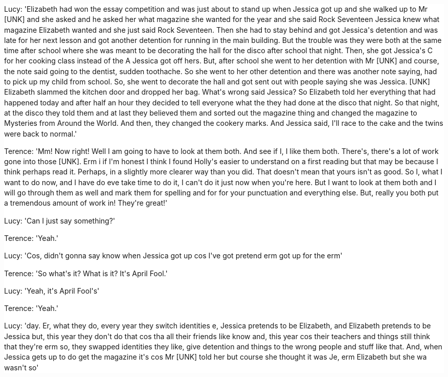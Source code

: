 Lucy: 'Elizabeth had won the essay competition and was just about to stand up when Jessica got up and she walked up to Mr [UNK] and she asked and he asked her what magazine she wanted for the year and she said Rock Seventeen Jessica knew what magazine Elizabeth wanted and she just said Rock Seventeen.
Then she had to stay behind and got Jessica's detention and was late for her next lesson and got another detention for running in the main building.
But the trouble was they were both at the same time after school where she was meant to be decorating the hall for the disco after school that night.
Then, she got Jessica's C for her cooking class instead of the A Jessica got off hers.
But, after school she went to her detention with Mr [UNK] and course, the note said going to the dentist, sudden toothache.
So she went to her other detention and there was another note saying, had to pick up my child from school.
So, she went to decorate the hall and got sent out with people saying she was Jessica.
[UNK] Elizabeth slammed the kitchen door and dropped her bag.
What's wrong said Jessica?
So Elizabeth told her everything that had happened today and after half an hour they decided to tell everyone what the they had done at the disco that night.
So that night, at the disco they told them and at last they believed them and sorted out the magazine thing and changed the magazine to Mysteries from Around the World.
And then, they changed the cookery marks.
And Jessica said, I'll race to the cake and the twins were back to normal.'

Terence: 'Mm!
Now right!
Well I am going to have to look at them both.
And see if I, I like them both.
There's, there's a lot of work gone into those [UNK].
Erm i if I'm honest I think I found Holly's easier to understand on a first reading but that may be because I think perhaps read it.
Perhaps, in a slightly more clearer way than you did.
That doesn't mean that yours isn't as good.
So I, what I want to do now, and I have do eve take time to do it, I can't do it just now when you're here.
But I want to look at them both and I will go through them as well and mark them for spelling and for for your punctuation and everything else.
But, really you both put a tremendous amount of work in!
They're great!'

Lucy: 'Can I just say something?'

Terence: 'Yeah.'

Lucy: 'Cos, didn't gonna say know when Jessica got up cos I've got pretend erm got up for the erm'

Terence: 'So what's it?
What is it?
It's April Fool.'

Lucy: 'Yeah, it's April Fool's'

Terence: 'Yeah.'

Lucy: 'day.
Er, what they do, every year they switch identities e, Jessica pretends to be Elizabeth, and Elizabeth pretends to be Jessica but, this year they don't do that cos tha all their friends like know and, this year cos their teachers and things still think that they're erm so, they swapped identities they like, give detention and things to the wrong people and stuff like that.
And, when Jessica gets up to do get the magazine it's cos Mr [UNK] told her but course she thought it was Je, erm Elizabeth but she wa wasn't so'

